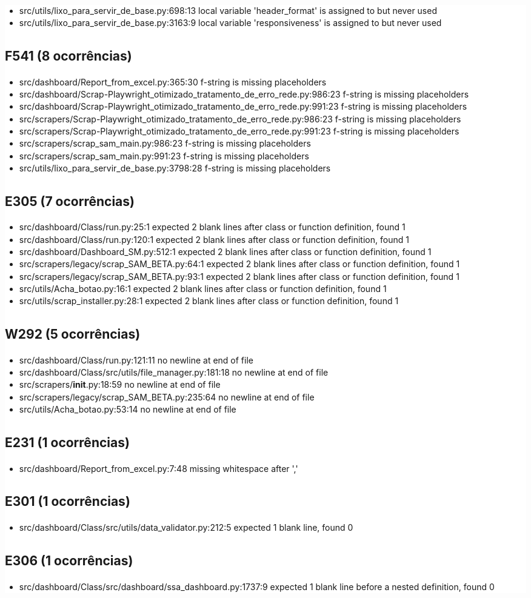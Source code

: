 - src/utils/lixo_para_servir_de_base.py:698:13 local variable 'header_format' is assigned to but never used
- src/utils/lixo_para_servir_de_base.py:3163:9 local variable 'responsiveness' is assigned to but never used

## F541 (8 ocorrências)

- src/dashboard/Report_from_excel.py:365:30 f-string is missing placeholders
- src/dashboard/Scrap-Playwright_otimizado_tratamento_de_erro_rede.py:986:23 f-string is missing placeholders
- src/dashboard/Scrap-Playwright_otimizado_tratamento_de_erro_rede.py:991:23 f-string is missing placeholders
- src/scrapers/Scrap-Playwright_otimizado_tratamento_de_erro_rede.py:986:23 f-string is missing placeholders
- src/scrapers/Scrap-Playwright_otimizado_tratamento_de_erro_rede.py:991:23 f-string is missing placeholders
- src/scrapers/scrap_sam_main.py:986:23 f-string is missing placeholders
- src/scrapers/scrap_sam_main.py:991:23 f-string is missing placeholders
- src/utils/lixo_para_servir_de_base.py:3798:28 f-string is missing placeholders

## E305 (7 ocorrências)

- src/dashboard/Class/run.py:25:1 expected 2 blank lines after class or function definition, found 1
- src/dashboard/Class/run.py:120:1 expected 2 blank lines after class or function definition, found 1
- src/dashboard/Dashboard_SM.py:512:1 expected 2 blank lines after class or function definition, found 1
- src/scrapers/legacy/scrap_SAM_BETA.py:64:1 expected 2 blank lines after class or function definition, found 1
- src/scrapers/legacy/scrap_SAM_BETA.py:93:1 expected 2 blank lines after class or function definition, found 1
- src/utils/Acha_botao.py:16:1 expected 2 blank lines after class or function definition, found 1
- src/utils/scrap_installer.py:28:1 expected 2 blank lines after class or function definition, found 1

## W292 (5 ocorrências)

- src/dashboard/Class/run.py:121:11 no newline at end of file
- src/dashboard/Class/src/utils/file_manager.py:181:18 no newline at end of file
- src/scrapers/__init__.py:18:59 no newline at end of file
- src/scrapers/legacy/scrap_SAM_BETA.py:235:64 no newline at end of file
- src/utils/Acha_botao.py:53:14 no newline at end of file

## E231 (1 ocorrências)

- src/dashboard/Report_from_excel.py:7:48 missing whitespace after ','

## E301 (1 ocorrências)

- src/dashboard/Class/src/utils/data_validator.py:212:5 expected 1 blank line, found 0

## E306 (1 ocorrências)

- src/dashboard/Class/src/dashboard/ssa_dashboard.py:1737:9 expected 1 blank line before a nested definition, found 0

